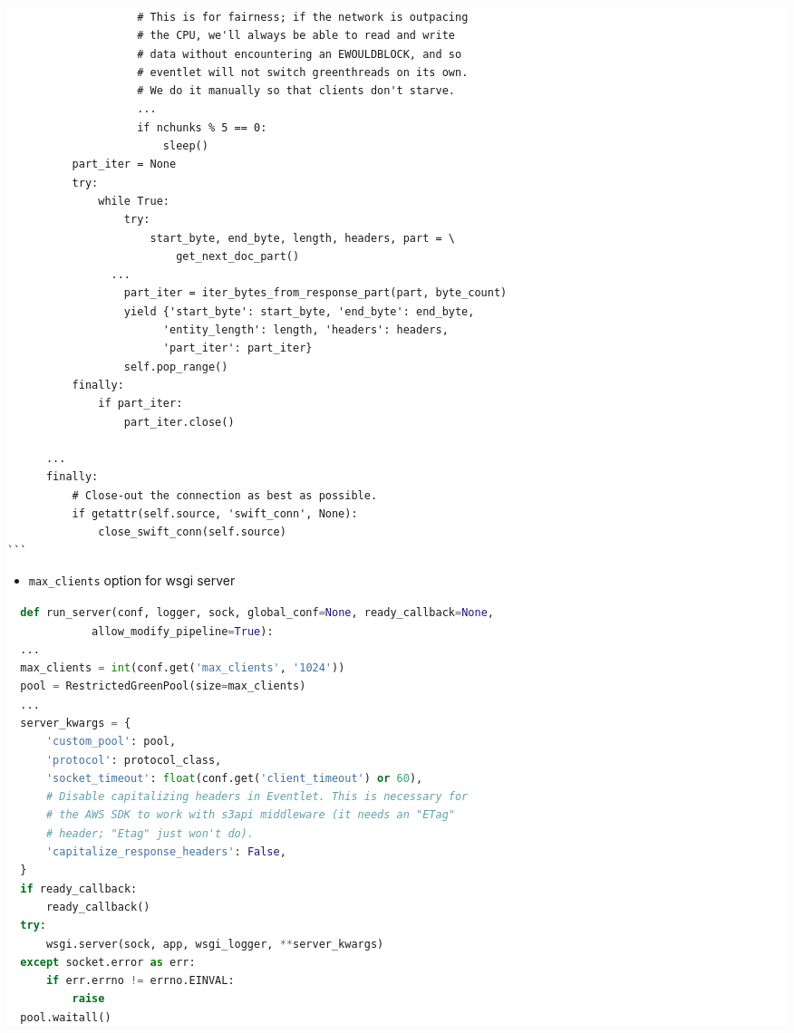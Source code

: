                        # This is for fairness; if the network is outpacing
                        # the CPU, we'll always be able to read and write
                        # data without encountering an EWOULDBLOCK, and so
                        # eventlet will not switch greenthreads on its own.
                        # We do it manually so that clients don't starve.
                        ...
                        if nchunks % 5 == 0:
                            sleep()
              part_iter = None
              try:
                  while True:
                      try:
                          start_byte, end_byte, length, headers, part = \
                              get_next_doc_part()
                    ...
                      part_iter = iter_bytes_from_response_part(part, byte_count)
                      yield {'start_byte': start_byte, 'end_byte': end_byte,
                            'entity_length': length, 'headers': headers,
                            'part_iter': part_iter}
                      self.pop_range()
              finally:
                  if part_iter:
                      part_iter.close()

          ...
          finally:
              # Close-out the connection as best as possible.
              if getattr(self.source, 'swift_conn', None):
                  close_swift_conn(self.source)
    ```
  + `max_clients` option for wsgi server
  ```python
    def run_server(conf, logger, sock, global_conf=None, ready_callback=None,
               allow_modify_pipeline=True):
    ...
    max_clients = int(conf.get('max_clients', '1024'))
    pool = RestrictedGreenPool(size=max_clients)
    ...
    server_kwargs = {
        'custom_pool': pool,
        'protocol': protocol_class,
        'socket_timeout': float(conf.get('client_timeout') or 60),
        # Disable capitalizing headers in Eventlet. This is necessary for
        # the AWS SDK to work with s3api middleware (it needs an "ETag"
        # header; "Etag" just won't do).
        'capitalize_response_headers': False,
    }
    if ready_callback:
        ready_callback()
    try:
        wsgi.server(sock, app, wsgi_logger, **server_kwargs)
    except socket.error as err:
        if err.errno != errno.EINVAL:
            raise
    pool.waitall()
  ```